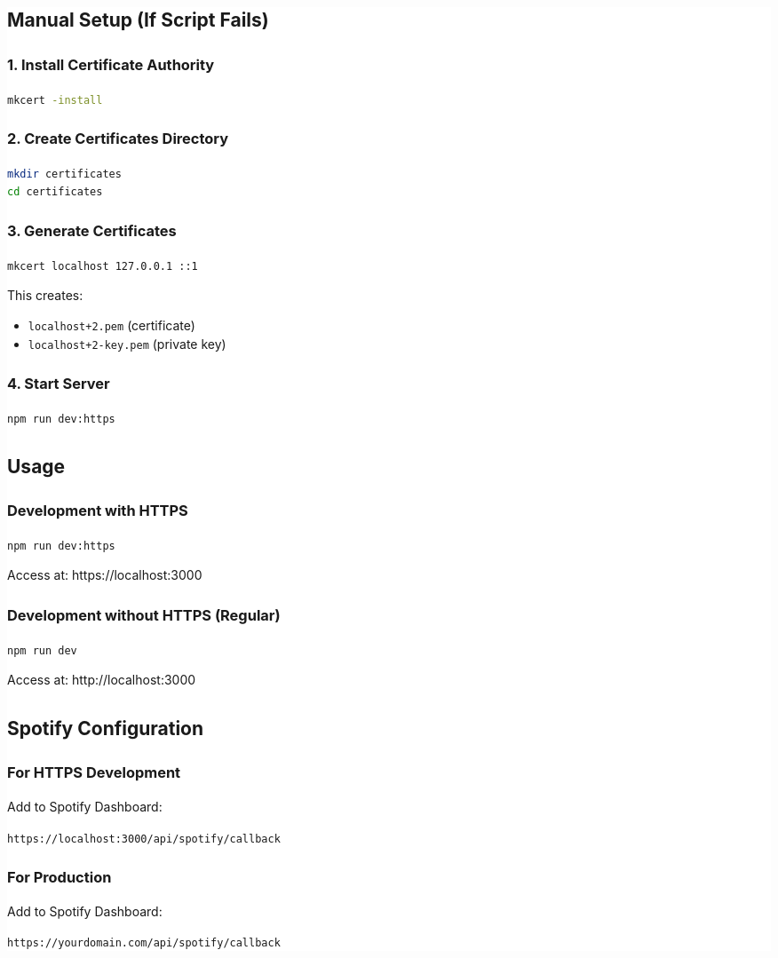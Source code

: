 ## Manual Setup (If Script Fails)

### 1. Install Certificate Authority
```bash
mkcert -install
```

### 2. Create Certificates Directory
```bash
mkdir certificates
cd certificates
```

### 3. Generate Certificates
```bash
mkcert localhost 127.0.0.1 ::1
```

This creates:
- `localhost+2.pem` (certificate)
- `localhost+2-key.pem` (private key)

### 4. Start Server
```bash
npm run dev:https
```

## Usage

### Development with HTTPS
```bash
npm run dev:https
```
Access at: https://localhost:3000

### Development without HTTPS (Regular)
```bash
npm run dev
```
Access at: http://localhost:3000

## Spotify Configuration

### For HTTPS Development
Add to Spotify Dashboard:
```
https://localhost:3000/api/spotify/callback
```

### For Production
Add to Spotify Dashboard:
```
https://yourdomain.com/api/spotify/callback
```
